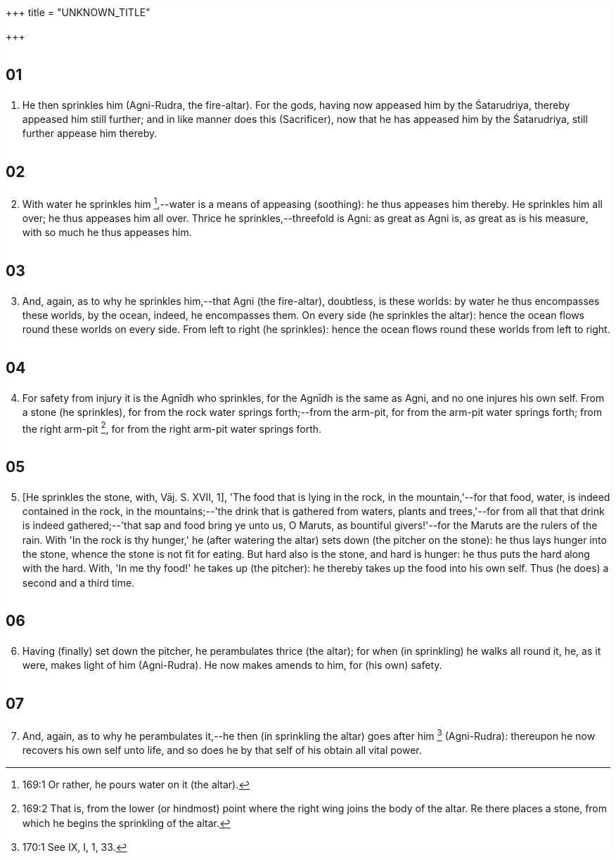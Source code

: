 +++
title = "UNKNOWN_TITLE"

+++


## 01
1. He then sprinkles him (Agni-Rudra, the fire-altar). For the gods, having now appeased him by the Śatarudriya, thereby appeased him still further; and in like manner does this (Sacrificer), now that he has appeased him by the Śatarudriya, still further appease him thereby.

## 02
2. With water he sprinkles him [^fn_289],--water is a means of appeasing (soothing): he thus appeases him thereby. He sprinkles him all over; he thus appeases him all over. Thrice he sprinkles,--threefold is Agni: as great as Agni is, as great as is his measure, with so much he thus appeases him.

[^fn_289]: 169:1 Or rather, he pours water on it (the altar).

## 03
3. And, again, as to why he sprinkles him,--that Agni (the fire-altar), doubtless, is these worlds: by water he thus encompasses these worlds, by the ocean, indeed, he encompasses them. On every side (he sprinkles the altar): hence the ocean flows round these worlds on every side. From left to right (he sprinkles): hence the ocean flows round these worlds from left to right.

## 04
4. For safety from injury it is the Agnīdh who sprinkles, for the Agnīdh is the same as Agni, and no one injures his own self. From a stone (he sprinkles), for from the rock water springs forth;--from the arm-pit, for from the arm-pit water springs forth; from the right arm-pit [^fn_290], for from the right arm-pit water springs forth.

[^fn_290]: 169:2 That is, from the lower (or hindmost) point where the right  wing joins the body of the altar. Re there places a stone, from which he begins the sprinkling of the altar.

## 05
5. [He sprinkles the stone, with, Vāj. S. XVII, 1], 'The food that is lying in the rock, in the mountain,'--for that food, water, is indeed contained in the rock, in the mountains;--'the drink that is gathered from waters, plants and trees,'--for from all that that drink is indeed gathered;--'that sap and food bring ye unto us, O Maruts, as bountiful givers!'--for the Maruts are the rulers of the rain. With 'In the rock is thy hunger,' he (after watering the altar) sets down (the pitcher on the stone): he thus lays hunger into the stone, whence the stone is not fit for eating. But hard also is the stone, and hard is hunger: he thus puts the hard along with the hard. With, 'In me thy food!' he takes up (the pitcher): he thereby takes up the food into his own self. Thus (he does) a second and a third time.

## 06
6. Having (finally) set down the pitcher, he perambulates thrice (the altar); for when (in sprinkling) he walks all round it, he, as it were, makes light of him (Agni-Rudra). He now makes amends to him, for (his own) safety.

## 07
7. And, again, as to why he perambulates it,--he then (in sprinkling the altar) goes after him [^fn_291] (Agni-Rudra): thereupon he now recovers his own self unto life, and so does he by that self of his obtain all vital power.


[^fn_291]: 170:1 See IX, I, 1, 33.
[^fn_292]: 171:1 The burning heat of the fire, and all physical and mental suffering.
[^fn_293]: 171:2 Viz. the stone, or the pot, according to others; cf. Katy. Śrautas. XVIII, 2, 5-8. According to Prof. Weber the stone is meant to represent the hungry greed of the fire.
[^fn_294]: 172:1 The intervening numbers here omitted increase by multiples of ten.
[^fn_295]: 173:1 ? That is to say, he need not touch the altar more than once.
[^fn_296]: 174:1 That is with the verse Vāj. S. XII, 54, beginning 'Lokam pr̥ṇa,' 'Fill thou the space;' see part iii, p. 153 note.
[^fn_297]: 174:2 See VI, 1, 1, 1-5.
[^fn_298]: 175:1 Thus, or essence (raśa), according to Sāyaṇa; cf. X, 6, 5, 1. The word 'ka' has, however, also the meaning 'joy.'
[^fn_299]: 176:1 That is, 'the heat' which is considered the chief property of the bilious humour.
[^fn_300]: 176:2 The procedure in this case is an exact counterpart of the ploughing of the altar-site, for which see VII, 2, 2, 8-12, with notes. Hence also the verbs expressive of the two actions are closely analogous, viz. vikr̥shati and vikarshati.
[^fn_301]: 178:1 The Gāyatra-sāman is the hymn-tune composed on the verse called 'the Gāyatrī,' par excelleṇce, or 'Sāvitrī' (tat savitur varenyam, Rig-veda III, 62, 10), which plays an important part in the religious fife of the Hindu. The verse, as figured for chanting, is given, Sāma-v. Calc. ed. vol. v, p. 60 1. On the present occasion, according to Lāṭy. Śr. I, 5, 11, a different text, viz. Sāma-v. II, 8, 14 (R̥g-veda IX, 66, 19, agna āyūṁshi payase), is to be sung to this tune.
[^fn_302]: 179:1 The Rathantara, Br̥hat, Vāmadevya, and Yajñāyajñiya tunes are apparently to be sung here on their original texts (Sāma-v. II, 30, 31, abhi tvā śūra nonumaḥ; II, 159, 160, tvām id dhi havāmahe; II, 32, 33, kayā naś citra ā bhuvat; and II, 53, 54, yajñā-yajñā vo agnaye), though hardly in their elaborate setting, as performed in chanting.
[^fn_302]: 179:1 The Rathantara, Br̥hat, Vāmadevya, and Yajñāyajñiya tunes are apparently to be sung here on their original texts (Sāma-v. II, 30, 31, abhi tvā śūra nonumaḥ; II, 159, 160, tvām id dhi havāmahe; II, 32, 33, kayā naś citra ā bhuvat; and II, 53, 54, yajñā-yajñā vo agnaye), though hardly in their elaborate setting, as performed in chanting.
[^fn_302]: 179:1 The Rathantara, Br̥hat, Vāmadevya, and Yajñāyajñiya tunes are apparently to be sung here on their original texts (Sāma-v. II, 30, 31, abhi tvā śūra nonumaḥ; II, 159, 160, tvām id dhi havāmahe; II, 32, 33, kayā naś citra ā bhuvat; and II, 53, 54, yajñā-yajñā vo agnaye), though hardly in their elaborate setting, as performed in chanting.
[^fn_302]: 179:1 The Rathantara, Br̥hat, Vāmadevya, and Yajñāyajñiya tunes are apparently to be sung here on their original texts (Sāma-v. II, 30, 31, abhi tvā śūra nonumaḥ; II, 159, 160, tvām id dhi havāmahe; II, 32, 33, kayā naś citra ā bhuvat; and II, 53, 54, yajñā-yajñā vo agnaye), though hardly in their elaborate setting, as performed in chanting.
[^fn_303]: 179:2 It should be remembered that the chanting of the Yajñāyajñiya (or Agnishṭoma)-sāman marks the completion (saṁsthā) of the ordinary (Agnishṭoma) Soma-sacrifice.
[^fn_304]: 180:1 The Prajāpati-hr̥daya, or Prajāpater hr̥dayam, as figured for chanting, is given, Sāma-v. Calc. ed. vol. ii, p. 499. It consists of the words, imāḥ prajāḥ prajāpate(r) hr̥dayam prajārūpam ajījane, with inserted stobhas and modulations. It is followed by a simpler form, which is perhaps the one used on the present occasion.
[^fn_305]: 180:2 Viz. on the place where the right wing joins the body of the altar. According to other authorities, the Śyaita hymn-tune is likewise to be sung near the left arm-pit (or, according to Sāṇḍilya, at the place where the Adhvaryu mounts the altar). For other variations, see Weber, Ind. Stud. XIII, p. 276. I do not think that the ritual of the White Yajus, in omitting the left arm-pit, shows any gap or inconsistency, since the right arm-pit is marked out, not for any bodily parallelism, but for the simple reason that it is supposed to indicate the position of the heart. Whilst all the other places on which hymns are sung are essential parts of the bird Agni, the arm-pit is not an essential part, but is merely indicative of the central organ of the body. Lāṭy. I, 5, 11 seqq. supplies the following directions, apparently implying a somewhat different order of procedure from that followed in our text: He passes along the south, and whilst standing (east of the altar) with his face towards the west, he sings the Gāyatra at the head. Returning, he sings the Rathantara at the right wing. Going round behind, he sings the Br̥hat at the left wing. Going back, and standing behind the tail, with his face towards the east, he sings the Yajñāyajñiya. The Vāmadevya he sings at the right, and the Prajāpati-hr̥daya at the left, arm-pit. Then follow different views held by different teachers.--With this ceremony, by which homage is paid to the different parts of Agni-Prajāpati's body, compare the similar, but more elaborate, ceremony of the Parimādaḥ at the Mahāvrata, X, 1, 2, 9 with note.
[^fn_306]: 181:1 That is, by taking the auricles as parts of the heart.
[^fn_307]: 181:2 According to Lāṭy. I, 5, 1 seq., it is the Prastotr̥ who sings these sāmans. A similar conflict of competence in this respect is referred to not only in regard to detached sāmans (cf. Kāty. IV, 9, 6-9), but even in regard to such solemn performances as the chanting of the Mahāvrata-sāman (cf. note on X, 1, 1, 5).
[^fn_308]: 181:3 Vi-cita, in this sense, appears to be a ἅπαξ λεγόμενον. Sāyaṇa seems to have read vijita (parābhūta, defeated) instead.